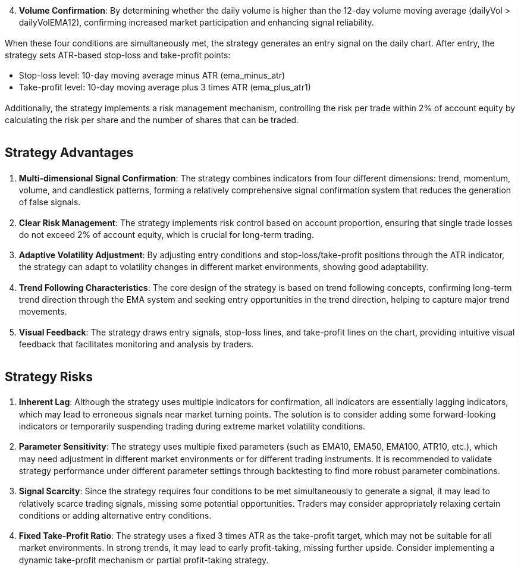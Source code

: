 4. **Volume Confirmation**: By determining whether the daily volume is higher than the 12-day volume moving average (dailyVol > dailyVolEMA12), confirming increased market participation and enhancing signal reliability.

When these four conditions are simultaneously met, the strategy generates an entry signal on the daily chart. After entry, the strategy sets ATR-based stop-loss and take-profit points:
- Stop-loss level: 10-day moving average minus ATR (ema_minus_atr)
- Take-profit level: 10-day moving average plus 3 times ATR (ema_plus_atr1)

Additionally, the strategy implements a risk management mechanism, controlling the risk per trade within 2% of account equity by calculating the risk per share and the number of shares that can be traded.

## Strategy Advantages

1. **Multi-dimensional Signal Confirmation**: The strategy combines indicators from four different dimensions: trend, momentum, volume, and candlestick patterns, forming a relatively comprehensive signal confirmation system that reduces the generation of false signals.

2. **Clear Risk Management**: The strategy implements risk control based on account proportion, ensuring that single trade losses do not exceed 2% of account equity, which is crucial for long-term trading.

3. **Adaptive Volatility Adjustment**: By adjusting entry conditions and stop-loss/take-profit positions through the ATR indicator, the strategy can adapt to volatility changes in different market environments, showing good adaptability.

4. **Trend Following Characteristics**: The core design of the strategy is based on trend following concepts, confirming long-term trend direction through the EMA system and seeking entry opportunities in the trend direction, helping to capture major trend movements.

5. **Visual Feedback**: The strategy draws entry signals, stop-loss lines, and take-profit lines on the chart, providing intuitive visual feedback that facilitates monitoring and analysis by traders.

## Strategy Risks

1. **Inherent Lag**: Although the strategy uses multiple indicators for confirmation, all indicators are essentially lagging indicators, which may lead to erroneous signals near market turning points. The solution is to consider adding some forward-looking indicators or temporarily suspending trading during extreme market volatility conditions.

2. **Parameter Sensitivity**: The strategy uses multiple fixed parameters (such as EMA10, EMA50, EMA100, ATR10, etc.), which may need adjustment in different market environments or for different trading instruments. It is recommended to validate strategy performance under different parameter settings through backtesting to find more robust parameter combinations.

3. **Signal Scarcity**: Since the strategy requires four conditions to be met simultaneously to generate a signal, it may lead to relatively scarce trading signals, missing some potential opportunities. Traders may consider appropriately relaxing certain conditions or adding alternative entry conditions.

4. **Fixed Take-Profit Ratio**: The strategy uses a fixed 3 times ATR as the take-profit target, which may not be suitable for all market environments. In strong trends, it may lead to early profit-taking, missing further upside. Consider implementing a dynamic take-profit mechanism or partial profit-taking strategy.
